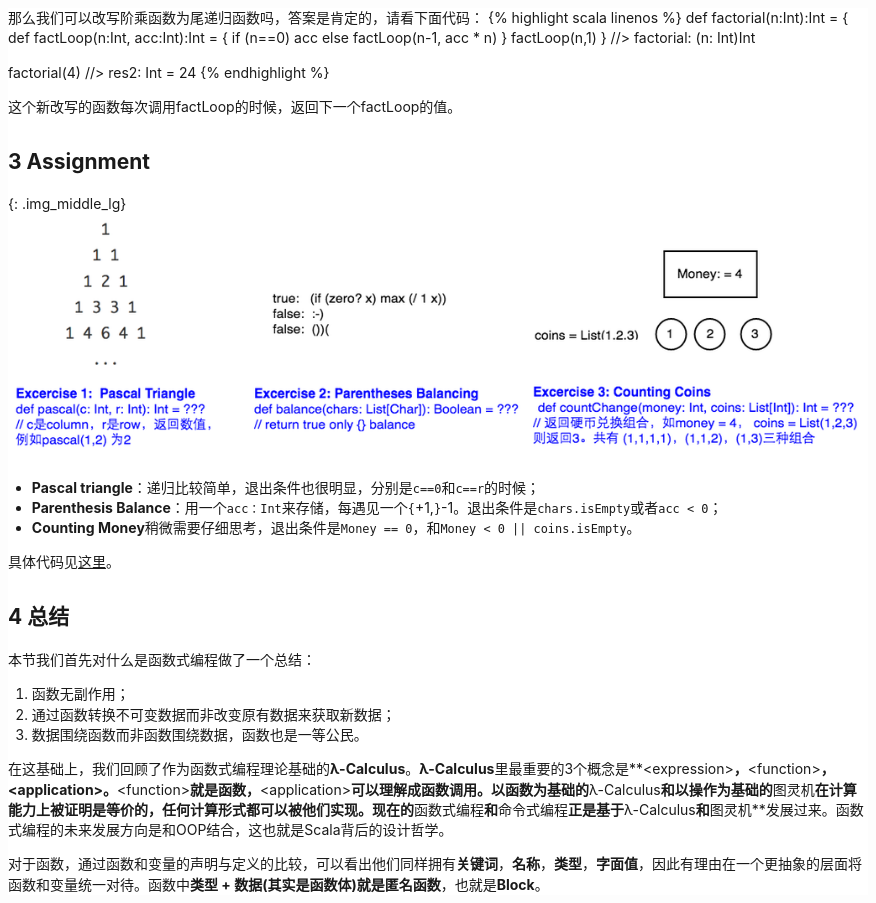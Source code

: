那么我们可以改写阶乘函数为尾递归函数吗，答案是肯定的，请看下面代码：
{% highlight scala linenos %}
 def factorial(n:Int):Int = {
    def factLoop(n:Int, acc:Int):Int = {
        if (n==0) acc
        else factLoop(n-1, acc * n)
    }
    factLoop(n,1)
 }                                                //> factorial: (n: Int)Int

 factorial(4)                                     //> res2: Int = 24
{% endhighlight %}

这个新改写的函数每次调用factLoop的时候，返回下一个factLoop的值。

## 3 Assignment ##

{: .img_middle_lg}
![Assignment](/assets/images/posts/2015-10-01/assignment.png)

+ **Pascal triangle**：递归比较简单，退出条件也很明显，分别是`c==0`和`c==r`的时候；
+ **Parenthesis Balance**：用一个`acc：Int`来存储，每遇见一个`{`+1,`}`-1。退出条件是`chars.isEmpty`或者`acc < 0`；
+ **Counting Money**稍微需要仔细思考，退出条件是`Money == 0`，和`Money < 0 || coins.isEmpty`。

具体代码见[这里](https://github.com/shunmian/-2_Functional-Programming-in-Scala)。


## 4 总结 ##

本节我们首先对什么是函数式编程做了一个总结：

1. 函数无副作用；
2. 通过函数转换不可变数据而非改变原有数据来获取新数据；
3. 数据围绕函数而非函数围绕数据，函数也是一等公民。

在这基础上，我们回顾了作为函数式编程理论基础的**λ-Calculus**。**λ-Calculus**里最重要的3个概念是**&lt;expression&gt;**，**&lt;function&gt;**， **&lt;application&gt;**。**&lt;function&gt;**就是函数，**&lt;application&gt;**可以理解成函数调用。以函数为基础的**λ-Calculus**和以操作为基础的**图灵机**在计算能力上被证明是等价的，任何计算形式都可以被他们实现。现在的**函数式编程**和**命令式编程**正是基于**λ-Calculus**和**图灵机**发展过来。函数式编程的未来发展方向是和OOP结合，这也就是Scala背后的设计哲学。

对于函数，通过函数和变量的声明与定义的比较，可以看出他们同样拥有**关键词**，**名称**，**类型**，**字面值**，因此有理由在一个更抽象的层面将函数和变量统一对待。函数中**类型 + 数据(其实是函数体)**就是**匿名函数**，也就是**Block**。
